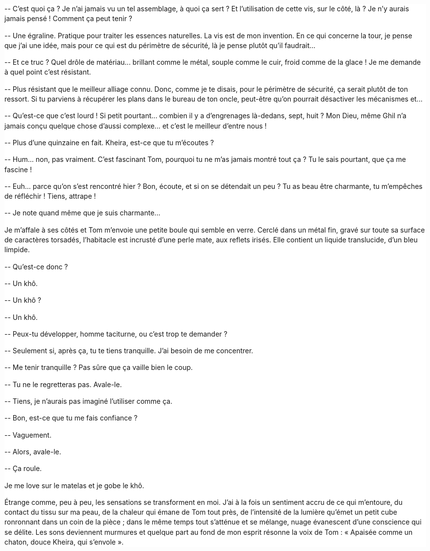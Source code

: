 -- C’est quoi ça ? Je n’ai jamais vu un tel assemblage, à quoi ça sert ? Et l’utilisation de cette vis, sur le côté, là ? Je n’y aurais jamais pensé ! Comment ça peut tenir ?

-- Une égraline. Pratique pour traiter les essences naturelles. La vis est de mon invention. En ce qui concerne la tour, je pense que j’ai une idée, mais pour ce qui est du périmètre de sécurité, là je pense plutôt qu’il faudrait...

-- Et ce truc ? Quel drôle de matériau... brillant comme le métal, souple comme le cuir, froid comme de la glace ! Je me demande à quel point c’est résistant.

-- Plus résistant que le meilleur alliage connu. Donc, comme je te disais, pour le périmètre de sécurité, ça serait plutôt de ton ressort. Si tu parviens à récupérer les plans dans le bureau de ton oncle, peut-être qu’on pourrait désactiver les mécanismes et...

-- Qu’est-ce que c’est lourd ! Si petit pourtant... combien il y a d’engrenages là-dedans, sept, huit ? Mon Dieu, même Ghil n’a jamais conçu quelque chose d’aussi complexe... et c’est le meilleur d’entre nous !

-- Plus d’une quinzaine en fait. Kheira, est-ce que tu m’écoutes ?

-- Hum... non, pas vraiment. C’est fascinant Tom, pourquoi tu ne m’as jamais montré tout ça ? Tu le sais pourtant, que ça me fascine !

-- Euh... parce qu’on s’est rencontré hier ? Bon, écoute, et si on se détendait un peu ? Tu as beau être charmante, tu m’empêches de réfléchir ! Tiens, attrape !

-- Je note quand même que je suis charmante...

Je m’affale à ses côtés et Tom m’envoie une petite boule qui semble en verre. Cerclé dans un métal fin, gravé sur toute sa surface de caractères torsadés, l’habitacle est incrusté d’une perle mate, aux reflets irisés. Elle contient un liquide translucide, d’un bleu limpide.

-- Qu’est-ce donc ?

-- Un khô.

-- Un khô ?

-- Un khô.

-- Peux-tu développer, homme taciturne, ou c’est trop te demander ?

-- Seulement si, après ça, tu te tiens tranquille. J’ai besoin de me concentrer.

-- Me tenir tranquille ? Pas sûre que ça vaille bien le coup.

-- Tu ne le regretteras pas. Avale-le.

-- Tiens, je n’aurais pas imaginé l’utiliser comme ça.

-- Bon, est-ce que tu me fais confiance ?

-- Vaguement.

-- Alors, avale-le.

-- Ça roule.


Je me love sur le matelas et je gobe le khô.

Étrange comme, peu à peu, les sensations se transforment en moi. J’ai à la fois un sentiment accru de ce qui m’entoure, du contact du tissu sur ma peau, de la chaleur qui émane de Tom tout près, de l’intensité de la lumière qu’émet un petit cube ronronnant dans un coin de la pièce ; dans le même temps tout s’atténue et se mélange, nuage évanescent d’une conscience qui se délite. Les sons deviennent murmures et quelque part au fond de mon esprit résonne la voix de Tom : « Apaisée comme un chaton, douce Kheira, qui s’envole ».
